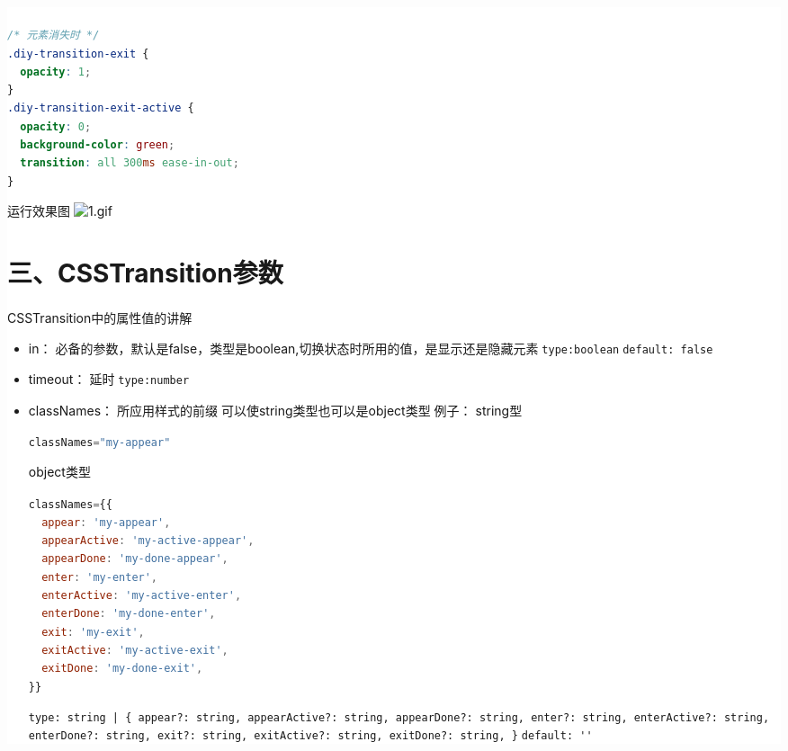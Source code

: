 ```css

/* 元素消失时 */
.diy-transition-exit {
  opacity: 1;
}
.diy-transition-exit-active {
  opacity: 0;
  background-color: green;
  transition: all 300ms ease-in-out;
}
```
运行效果图
![1.gif](1.gif)

# 三、CSSTransition参数
CSSTransition中的属性值的讲解
- in：
  必备的参数，默认是false，类型是boolean,切换状态时所用的值，是显示还是隐藏元素
  `type:boolean`
  `default: false`

- timeout：
  延时
  `type:number`

- classNames：
  所应用样式的前缀
  可以使string类型也可以是object类型
  例子：
  string型
  ```js
  classNames="my-appear"
  ```
  object类型
  ```js
  classNames={{
    appear: 'my-appear',
    appearActive: 'my-active-appear',
    appearDone: 'my-done-appear',
    enter: 'my-enter',
    enterActive: 'my-active-enter',
    enterDone: 'my-done-enter',
    exit: 'my-exit',
    exitActive: 'my-active-exit',
    exitDone: 'my-done-exit',
  }}
  ```
  `type: string | { appear?: string, appearActive?: string, appearDone?: string, enter?: string, enterActive?: string, enterDone?: string, exit?: string, exitActive?: string, exitDone?: string, }`
  `default: ''`
